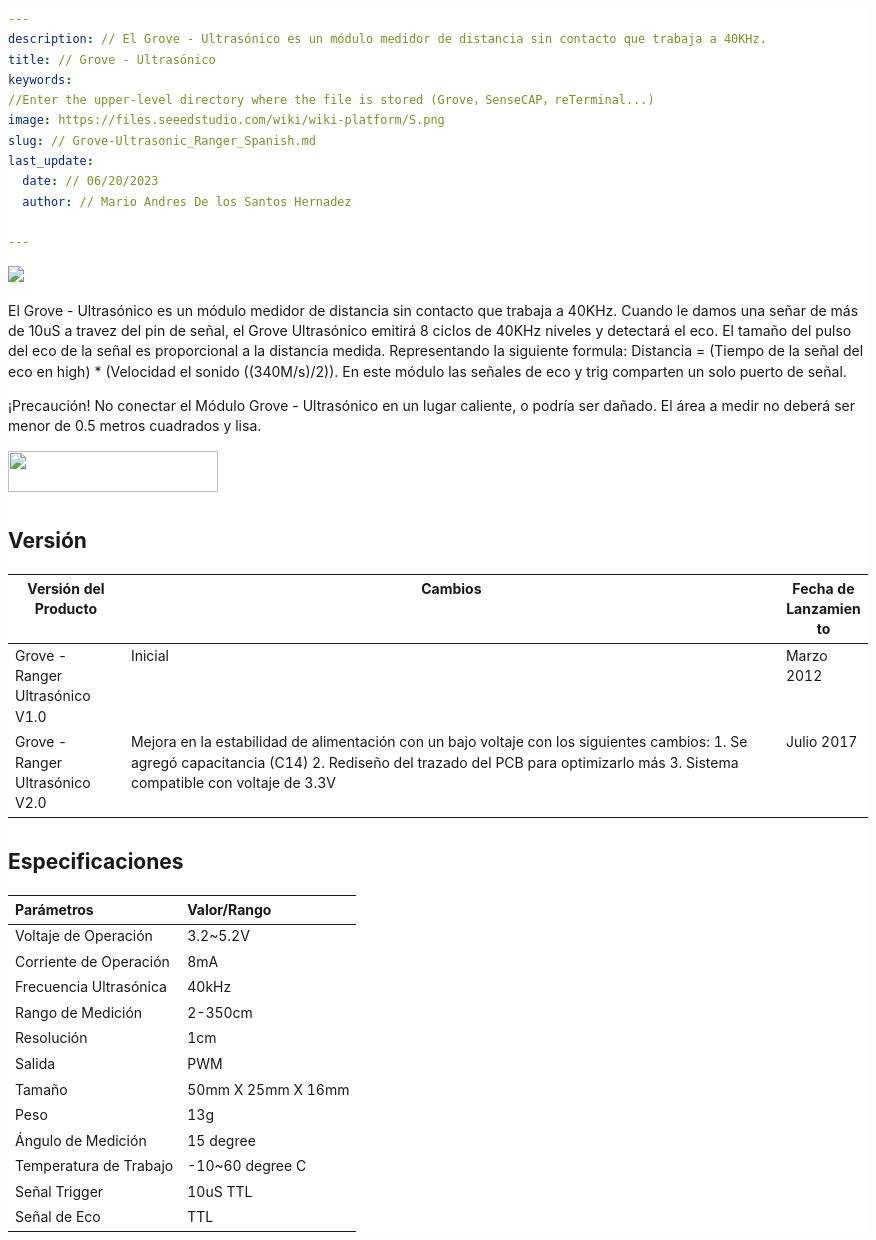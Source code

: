 ```yaml
---
description: // El Grove - Ultrasónico es un módulo medidor de distancia sin contacto que trabaja a 40KHz.
title: // Grove - Ultrasónico
keywords:
//Enter the upper-level directory where the file is stored (Grove，SenseCAP，reTerminal...)
image: https://files.seeedstudio.com/wiki/wiki-platform/S.png
slug: // Grove-Ultrasonic_Ranger_Spanish.md
last_update:
  date: // 06/20/2023
  author: // Mario Andres De los Santos Hernadez

---
```

![](https://github.com/SeeedDocument/Grove_Ultrasonic_Ranger/raw/master/img/Ultrasonic.jpg)

El Grove - Ultrasónico es un módulo medidor de distancia sin contacto que trabaja a 40KHz. Cuando le damos una señar de más de 10uS a travez del pin de señal, el Grove Ultrasónico emitirá 8 ciclos de 40KHz niveles y detectará el eco. El tamaño del pulso del eco de la señal es proporcional a la distancia medida. Representando la siguiente formula: Distancia = (Tiempo de la señal del eco en high) * (Velocidad el sonido ((340M/s)/2)). 
En este módulo las señales de eco y trig comparten un solo puerto de señal. 

¡Precaución!
	No conectar el Módulo Grove - Ultrasónico en un lugar caliente, o podría ser dañado. El área a medir no deberá ser menor de 0.5 metros cuadrados y lisa.

<p style=":center"><a href="https://www.seeedstudio.com/Grove-Ultrasonic-Ranger-p-960.html" target="_blank"><img src="https://raw.githubusercontent.com/SeeedDocument/Seeed-WiKi/master/docs/images/get_one_now_small.png" width="210" height="41"  border=0 /></a></p>

## Versión

| Versión del Producto              | Cambios                                                                                                                                                                                     | Fecha de Lanzamiento |
|------------------------------|--------------------------------------------------------------------------------------------------------------------------------------------------------------------------------------------|---------------|
| Grove - Ranger Ultrasónico V1.0 | Inicial                                                                                                                                                                                    | Marzo 2012      |
| Grove - Ranger Ultrasónico V2.0 | Mejora en la estabilidad de alimentación con un bajo voltaje con los siguientes cambios: 1. Se agregó capacitancia (C14) 2. Rediseño del trazado del PCB para optimizarlo más 3. Sistema compatible con voltaje de 3.3V | Julio 2017     |

## Especificaciones 

|Parámetros|	Valor/Rango|
|:------|:------------------|
|Voltaje de Operación |	3.2~5.2V|
|Corriente de Operación|	8mA|
|Frecuencia Ultrasónica|	40kHz|
|Rango de Medición|	2-350cm|
|Resolución|	1cm|
|Salida|PWM|
|Tamaño|50mm X 25mm X 16mm|
|Peso|13g|
|Ángulo de Medición|15 degree|
|Temperatura de Trabajo|-10~60 degree C|
|Señal Trigger|10uS TTL|
|Señal de Eco|TTL|
